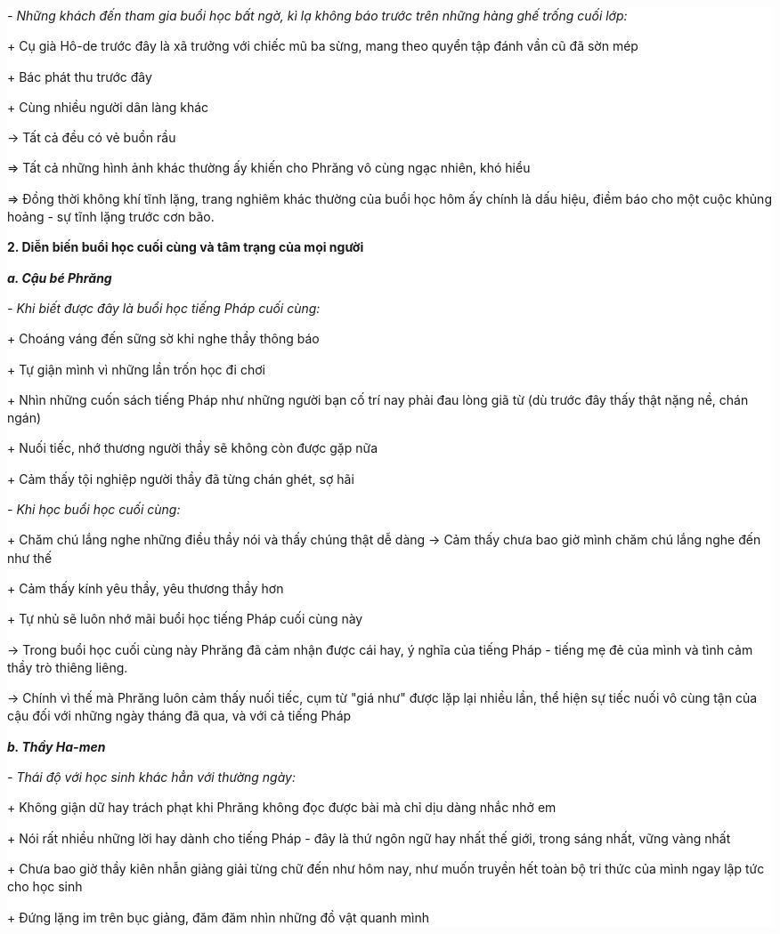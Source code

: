 _\- Những khách đến tham gia buổi học bất ngờ, kì lạ không báo trước trên những hàng ghế trống cuối lớp:_

\+ Cụ già Hô-de trước đây là xã trưởng với chiếc mũ ba sừng, mang theo quyển tập đánh vần cũ đã sờn mép 

\+ Bác phát thu trước đây 

\+ Cùng nhiều người dân làng khác 

→ Tất cả đều có vẻ buồn rầu 

⇒ Tất cả những hình ảnh khác thường ấy khiến cho Phrăng vô cùng ngạc nhiên, khó hiểu 

⇒ Đồng thời không khí tĩnh lặng, trang nghiêm khác thường của buổi học hôm ấy chính là dấu hiệu, điềm báo cho một cuộc khủng hoảng - sự tĩnh lặng trước cơn bão. 

**2\. Diễn biến buổi học cuối cùng và tâm trạng của mọi người**

**_a. Cậu bé Phrăng_**

_\- Khi biết được đây là buổi học tiếng Pháp cuối cùng:_

\+ Choáng váng đến sững sờ khi nghe thầy thông báo 

\+ Tự giận mình vì những lần trốn học đi chơi 

\+ Nhìn những cuốn sách tiếng Pháp như những người bạn cố trí nay phải đau lòng giã từ (dù trước đây thấy thật nặng nề, chán ngán) 

\+ Nuối tiếc, nhớ thương người thầy sẽ không còn được gặp nữa 

\+ Cảm thấy tội nghiệp người thầy đã từng chán ghét, sợ hãi 

_\- Khi học buổi học cuối cùng:_

\+ Chăm chú lắng nghe những điều thầy nói và thấy chúng thật dễ dàng → Cảm thấy chưa bao giờ mình chăm chú lắng nghe đến như thế 

\+ Cảm thấy kính yêu thầy, yêu thương thầy hơn 

\+ Tự nhủ sẽ luôn nhớ mãi buổi học tiếng Pháp cuối cùng này 

→ Trong buổi học cuối cùng này Phrăng đã cảm nhận được cái hay, ý nghĩa của tiếng Pháp - tiếng mẹ đẻ của mình và tình cảm thầy trò thiêng liêng. 

→ Chính vì thế mà Phrăng luôn cảm thấy nuối tiếc, cụm từ "giá như" được lặp lại nhiều lần, thể hiện sự tiếc nuối vô cùng tận của cậu đối với những ngày tháng đã qua, và với cả tiếng Pháp 

**_b. Thầy Ha-men_**

_\- Thái độ với học sinh khác hẳn với thường ngày:_

\+ Không giận dữ hay trách phạt khi Phrăng không đọc được bài mà chỉ dịu dàng nhắc nhở em 

\+ Nói rất nhiều những lời hay dành cho tiếng Pháp - đây là thứ ngôn ngữ hay nhất thế giới, trong sáng nhất, vững vàng nhất 

\+ Chưa bao giờ thầy kiên nhẫn giảng giải từng chữ đến như hôm nay, như muốn truyền hết toàn bộ tri thức của mình ngay lập tức cho học sinh 

\+ Đứng lặng im trên bục giảng, đăm đăm nhìn những đồ vật quanh mình 
